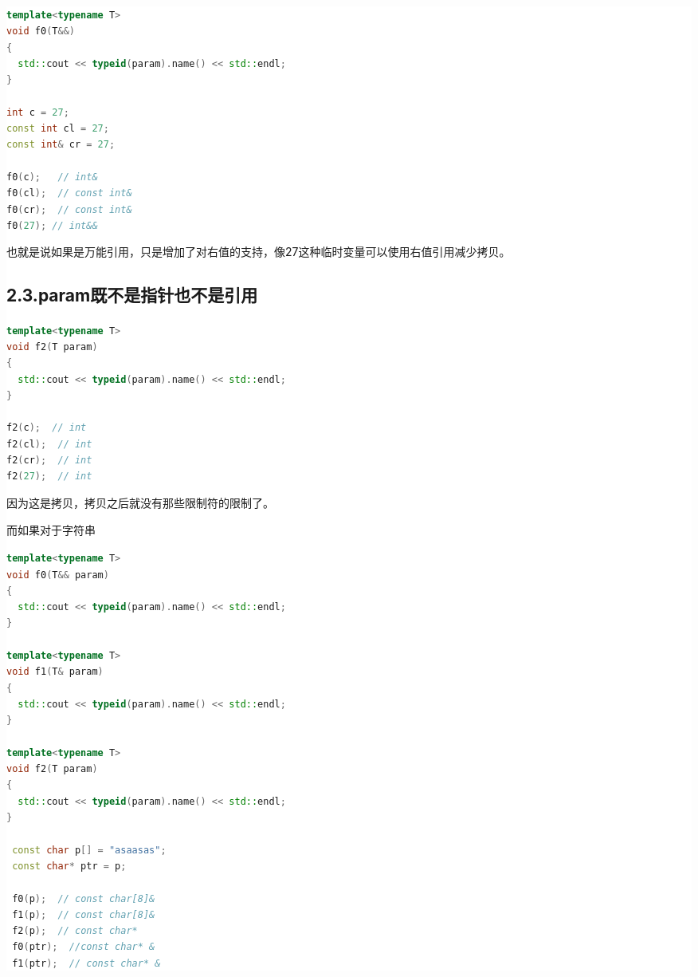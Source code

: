 ```cpp
template<typename T>
void f0(T&&)
{
  std::cout << typeid(param).name() << std::endl;
}

int c = 27;
const int cl = 27;
const int& cr = 27;

f0(c);   // int&
f0(cl);  // const int&
f0(cr);  // const int&
f0(27); // int&&
```

也就是说如果是万能引用，只是增加了对右值的支持，像27这种临时变量可以使用右值引用减少拷贝。

## 2.3.param既不是指针也不是引用

```cpp
template<typename T>
void f2(T param)
{
  std::cout << typeid(param).name() << std::endl;
}  

f2(c);  // int
f2(cl);  // int
f2(cr);  // int
f2(27);  // int
```

因为这是拷贝，拷贝之后就没有那些限制符的限制了。



而如果对于字符串

```cpp
template<typename T>
void f0(T&& param)
{
  std::cout << typeid(param).name() << std::endl;
}

template<typename T>
void f1(T& param)
{
  std::cout << typeid(param).name() << std::endl;
}

template<typename T>
void f2(T param)
{
  std::cout << typeid(param).name() << std::endl;
}   

 const char p[] = "asaasas";
 const char* ptr = p;

 f0(p);  // const char[8]&
 f1(p);  // const char[8]&
 f2(p);  // const char*
 f0(ptr);  //const char* &
 f1(ptr);  // const char* &
```